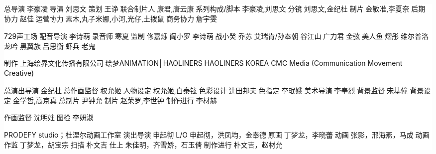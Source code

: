 总导演	李豪凌
导演	刘思文
策划	王诤
联合制片人	康君,唐云康
系列构成/脚本	李豪凌,刘思文
分镜	刘思文,金纪杜
制片	金敏准,李夏奈
后期协力	赵佳
运营协力	素木,丸子米娜,小河,光仔,土拨鼠
商务协力	詹宇雯

729声工场
配音导演	李诗萌
录音师	寒夏
监制	佟嘉烁
阎小罗	李诗萌
战小癸	乔苏
艾瑞肯/孙奉朝	谷江山
广力君	金弦
美人鱼	熠彤
维尔普洛	龙吟
黑翼族	吕思衡
虾兵	老鬼

制作	上海绘界文化传播有限公司
		绘梦ANIMATION│HAOLINERS
HAOLINERS KOREA
CMC Media (Communication Movement Creative)

总演出导演	金纪杜
总作画监督	权允姬
人物设定	权允姬,白泰铉
色彩设计	辻田邦夫
色指定	李珉娥
美术导演	李奉烈
背景监督	宋基僮
背景设定	金学哲,高京真
总制片	尹钟允
制片	赵荣罗,李世钟
制作进行	李材赫

作画监督	沈明妵
图检	李妍淑

 
PRODEFY studio；杜涅尔动画工作室
演出导演	申起彻
L/O		申起彻，洪凤均，金奉德
原画	丁梦龙，李晓蕾
动画	张影，邢海燕，马成
动画作监	丁梦龙，胡宝宗
扫描	朴文吉
仕上	朱佳明，齐雪娇，石玉倩
制作进行	朴文吉，赵材允
